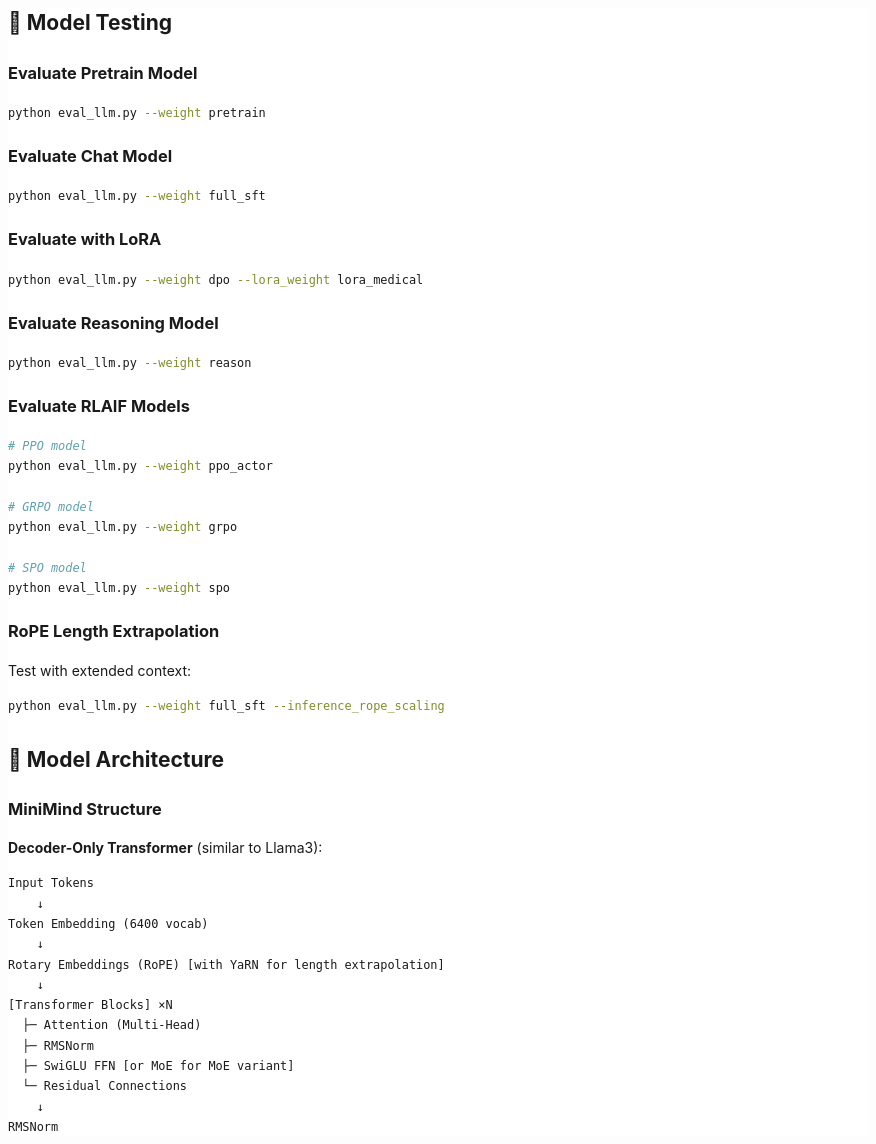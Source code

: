 ## 🧪 Model Testing

### Evaluate Pretrain Model

```bash
python eval_llm.py --weight pretrain
```

### Evaluate Chat Model

```bash
python eval_llm.py --weight full_sft
```

### Evaluate with LoRA

```bash
python eval_llm.py --weight dpo --lora_weight lora_medical
```

### Evaluate Reasoning Model

```bash
python eval_llm.py --weight reason
```

### Evaluate RLAIF Models

```bash
# PPO model
python eval_llm.py --weight ppo_actor

# GRPO model
python eval_llm.py --weight grpo

# SPO model
python eval_llm.py --weight spo
```

### RoPE Length Extrapolation

Test with extended context:

```bash
python eval_llm.py --weight full_sft --inference_rope_scaling
```

## 📐 Model Architecture

### MiniMind Structure

**Decoder-Only Transformer** (similar to Llama3):

```
Input Tokens
    ↓
Token Embedding (6400 vocab)
    ↓
Rotary Embeddings (RoPE) [with YaRN for length extrapolation]
    ↓
[Transformer Blocks] ×N
  ├─ Attention (Multi-Head)
  ├─ RMSNorm
  ├─ SwiGLU FFN [or MoE for MoE variant]
  └─ Residual Connections
    ↓
RMSNorm
```